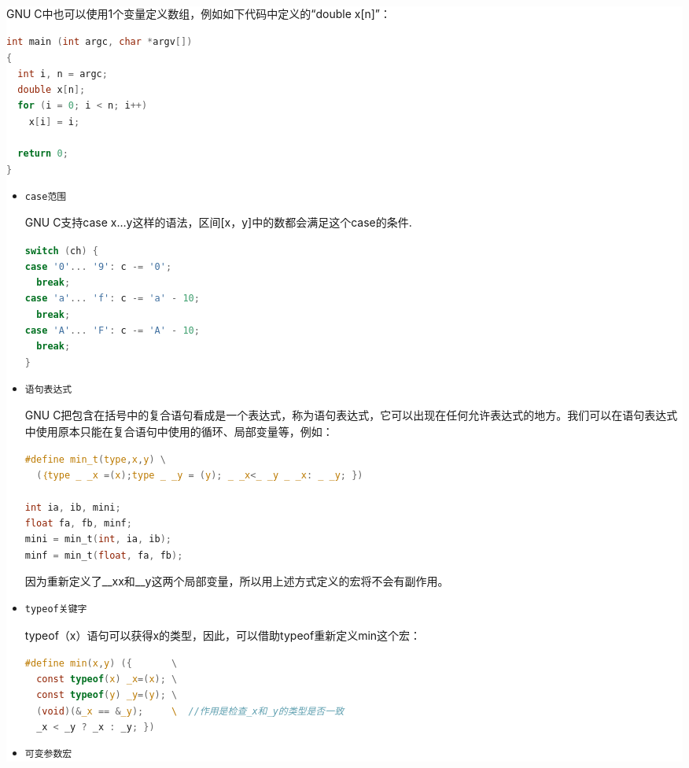   GNU C中也可以使用1个变量定义数组，例如如下代码中定义的“double x[n]”：

  ```c
  int main (int argc, char *argv[])
  {
    int i, n = argc;
    double x[n];
    for (i = 0; i < n; i++)
      x[i] = i;

    return 0;
  }
  ```

- `case范围`

  GNU C支持case x…y这样的语法，区间[x，y]中的数都会满足这个case的条件.

  ```c
  switch (ch) {
  case '0'... '9': c -= '0';
    break;
  case 'a'... 'f': c -= 'a' - 10;
    break;
  case 'A'... 'F': c -= 'A' - 10;
    break;
  }
  ```

- `语句表达式`

  GNU C把包含在括号中的复合语句看成是一个表达式，称为语句表达式，它可以出现在任何允许表达式的地方。我们可以在语句表达式中使用原本只能在复合语句中使用的循环、局部变量等，例如：

  ```c
  #define min_t(type,x,y) \
    (｛type _ _x =(x);type _ _y = (y); _ _x<_ _y _ _x: _ _y; })

  int ia, ib, mini;
  float fa, fb, minf;
  mini = min_t(int, ia, ib);
  minf = min_t(float, fa, fb);
  ```

  因为重新定义了__xx和__y这两个局部变量，所以用上述方式定义的宏将不会有副作用。

- `typeof关键字`

  typeof（x）语句可以获得x的类型，因此，可以借助typeof重新定义min这个宏：

  ```c
  #define min(x,y) ({       \
    const typeof(x) _x=(x); \
    const typeof(y) _y=(y); \
    (void)(&_x == &_y);     \  //作用是检查_x和_y的类型是否一致
    _x < _y ? _x : _y; })
  ```

- `可变参数宏`
